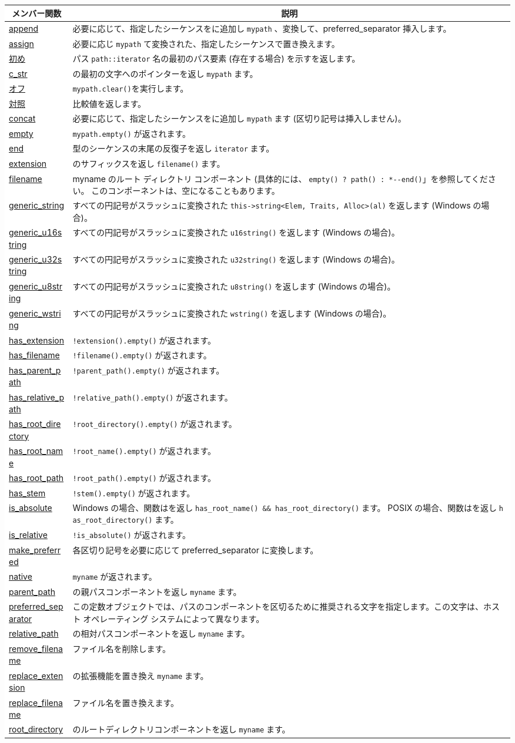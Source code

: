 |メンバー関数|説明|
|-|-|
|[append](#append)|必要に応じて、指定したシーケンスをに追加し `mypath` 、変換して、preferred_separator 挿入します。|
|[assign](#assign)|必要に応じ `mypath` て変換された、指定したシーケンスで置き換えます。|
|[初め](#begin)|パス `path::iterator` 名の最初のパス要素 (存在する場合) を示すを返します。|
|[c_str](#c_str)|の最初の文字へのポインターを返し `mypath` ます。|
|[オフ](#clear)|`mypath.clear()`を実行します。|
|[対照](#compare)|比較値を返します。|
|[concat](#compare)|必要に応じて、指定したシーケンスをに追加し `mypath` ます (区切り記号は挿入しません)。|
|[empty](#empty)|`mypath.empty()` が返されます。|
|[end](#end)|型のシーケンスの末尾の反復子を返し `iterator` ます。|
|[extension](#extension)|のサフィックスを返し `filename()` ます。|
|[filename](#filename)|myname のルート ディレクトリ コンポーネント (具体的には、 `empty() ? path() : *--end()`」を参照してください。 このコンポーネントは、空になることもあります。|
|[generic_string](#generic_string)|すべての円記号がスラッシュに変換された `this->string<Elem, Traits, Alloc>(al)` を返します (Windows の場合)。|
|[generic_u16string](#generic_u16string)|すべての円記号がスラッシュに変換された `u16string()` を返します (Windows の場合)。|
|[generic_u32string](#generic_u32string)|すべての円記号がスラッシュに変換された `u32string()` を返します (Windows の場合)。|
|[generic_u8string](#generic_u8string)|すべての円記号がスラッシュに変換された `u8string()` を返します (Windows の場合)。|
|[generic_wstring](#generic_wstring)|すべての円記号がスラッシュに変換された `wstring()` を返します (Windows の場合)。|
|[has_extension](#has_extension)|`!extension().empty()` が返されます。|
|[has_filename](#has_filename)|`!filename().empty()` が返されます。|
|[has_parent_path](#has_parent_path)|`!parent_path().empty()` が返されます。|
|[has_relative_path](#has_relative_path)|`!relative_path().empty()` が返されます。|
|[has_root_directory](#has_root_directory)|`!root_directory().empty()` が返されます。|
|[has_root_name](#has_root_name)|`!root_name().empty()` が返されます。|
|[has_root_path](#has_root_path)|`!root_path().empty()` が返されます。|
|[has_stem](#has_stem)|`!stem().empty()` が返されます。|
|[is_absolute](#is_absolute)|Windows の場合、関数はを返し `has_root_name() && has_root_directory()` ます。 POSIX の場合、関数はを返し `has_root_directory()` ます。|
|[is_relative](#is_relative)|`!is_absolute()` が返されます。|
|[make_preferred](#make_preferred)|各区切り記号を必要に応じて preferred_separator に変換します。|
|[native](#native)|`myname` が返されます。|
|[parent_path](#parent_path)|の親パスコンポーネントを返し `myname` ます。|
|[preferred_separator](#preferred_separator)|この定数オブジェクトでは、パスのコンポーネントを区切るために推奨される文字を指定します。この文字は、ホスト オペレーティング システムによって異なります。 |
|[relative_path](#relative_path)|の相対パスコンポーネントを返し `myname` ます。 |
|[remove_filename](#remove_filename)|ファイル名を削除します。|
|[replace_extension](#replace_extension)|の拡張機能を置き換え `myname` ます。 |
|[replace_filename](#replace_filename)|ファイル名を置き換えます。|
|[root_directory](#root_directory)|のルートディレクトリコンポーネントを返し `myname` ます。 |